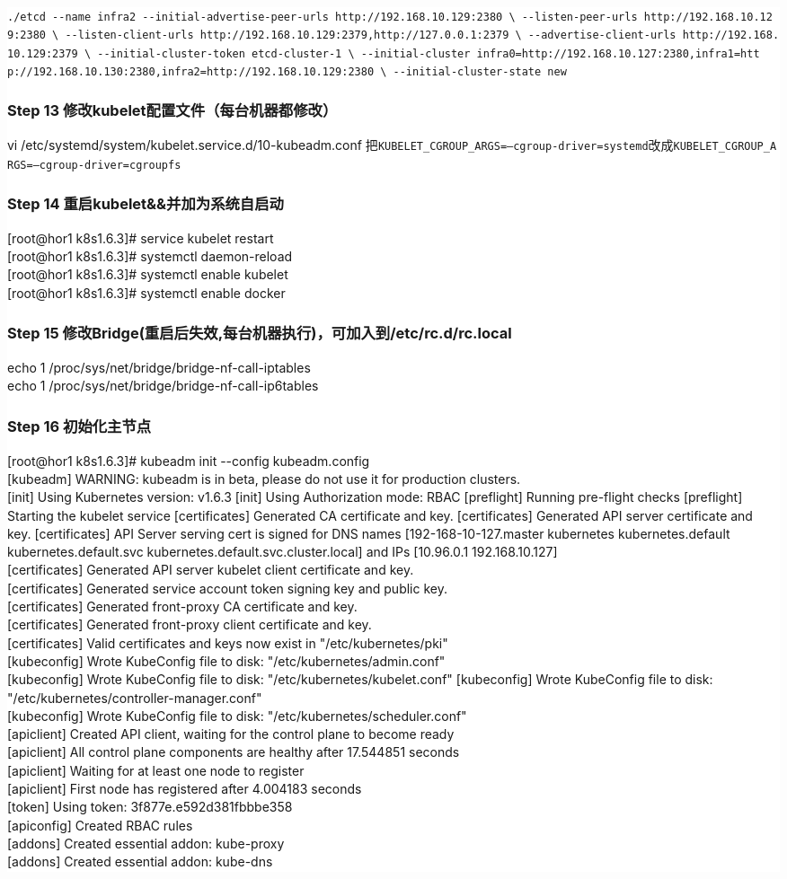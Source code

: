 `./etcd --name infra2 --initial-advertise-peer-urls http://192.168.10.129:2380 \
      --listen-peer-urls http://192.168.10.129:2380 \
      --listen-client-urls http://192.168.10.129:2379,http://127.0.0.1:2379 \
      --advertise-client-urls http://192.168.10.129:2379 \
      --initial-cluster-token etcd-cluster-1 \
      --initial-cluster infra0=http://192.168.10.127:2380,infra1=http://192.168.10.130:2380,infra2=http://192.168.10.129:2380 \
      --initial-cluster-state new
`

### Step 13   修改kubelet配置文件（每台机器都修改）
vi /etc/systemd/system/kubelet.service.d/10-kubeadm.conf
把`KUBELET_CGROUP_ARGS=—cgroup-driver=systemd`改成`KUBELET_CGROUP_ARGS=—cgroup-driver=cgroupfs`  

### Step 14    重启kubelet&&并加为系统自启动
[root@hor1 k8s1.6.3]# service kubelet restart  
[root@hor1 k8s1.6.3]# systemctl daemon-reload  
[root@hor1 k8s1.6.3]# systemctl enable kubelet  
[root@hor1 k8s1.6.3]# systemctl enable docker  
 
### Step 15  修改Bridge(重启后失效,每台机器执行)，可加入到/etc/rc.d/rc.local  
echo 1  /proc/sys/net/bridge/bridge-nf-call-iptables   
echo 1  /proc/sys/net/bridge/bridge-nf-call-ip6tables

### Step 16  初始化主节点
 
[root@hor1 k8s1.6.3]# kubeadm init --config kubeadm.config   
[kubeadm] WARNING: kubeadm is in beta, please do not use it for production clusters.  
[init] Using Kubernetes version: v1.6.3
[init] Using Authorization mode: RBAC
[preflight] Running pre-flight checks
[preflight] Starting the kubelet service
[certificates] Generated CA certificate and key.
[certificates] Generated API server certificate and key.
[certificates] API Server serving cert is signed for DNS names [192-168-10-127.master   kubernetes kubernetes.default kubernetes.default.svc kubernetes.default.svc.cluster.local] and IPs [10.96.0.1 192.168.10.127]  
[certificates] Generated API server kubelet client certificate and key.  
[certificates] Generated service account token signing key and public key.  
[certificates] Generated front-proxy CA certificate and key.  
[certificates] Generated front-proxy client certificate and key.    
[certificates] Valid certificates and keys now exist in "/etc/kubernetes/pki"   
[kubeconfig] Wrote KubeConfig file to disk: "/etc/kubernetes/admin.conf"  
[kubeconfig] Wrote KubeConfig file to disk: "/etc/kubernetes/kubelet.conf"
[kubeconfig] Wrote KubeConfig file to disk: "/etc/kubernetes/controller-manager.conf"  
[kubeconfig] Wrote KubeConfig file to disk: "/etc/kubernetes/scheduler.conf"  
[apiclient] Created API client, waiting for the control plane to become ready  
[apiclient] All control plane components are healthy after 17.544851 seconds  
[apiclient] Waiting for at least one node to register  
[apiclient] First node has registered after 4.004183 seconds  
[token] Using token: 3f877e.e592d381fbbbe358  
[apiconfig] Created RBAC rules  
[addons] Created essential addon: kube-proxy  
[addons] Created essential addon: kube-dns  
  